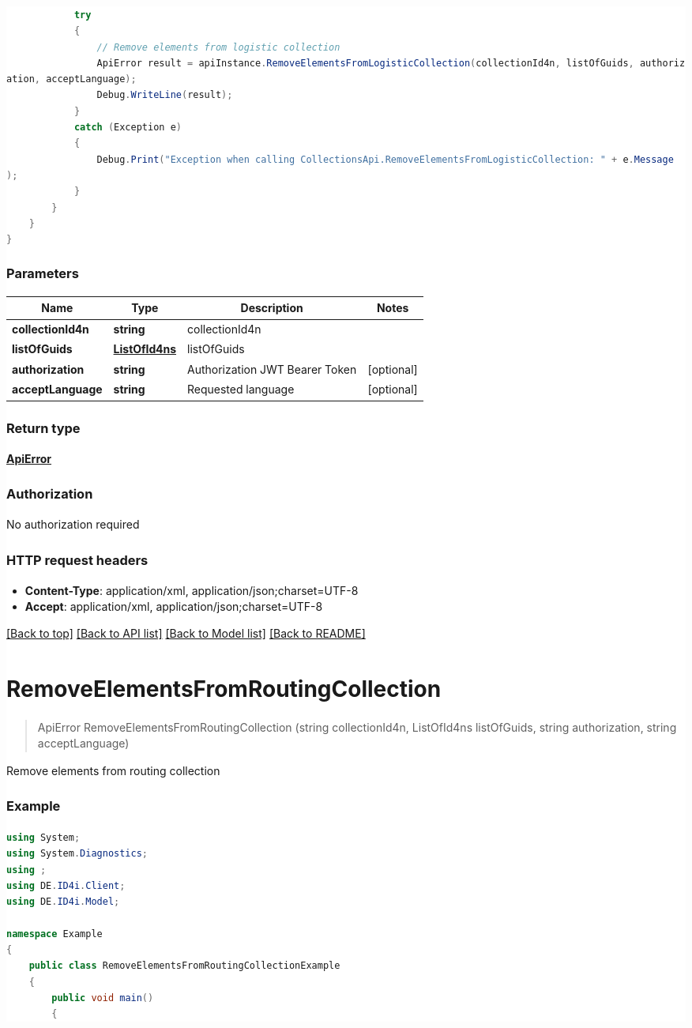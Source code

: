 ```csharp
            try
            {
                // Remove elements from logistic collection
                ApiError result = apiInstance.RemoveElementsFromLogisticCollection(collectionId4n, listOfGuids, authorization, acceptLanguage);
                Debug.WriteLine(result);
            }
            catch (Exception e)
            {
                Debug.Print("Exception when calling CollectionsApi.RemoveElementsFromLogisticCollection: " + e.Message );
            }
        }
    }
}
```

### Parameters

Name | Type | Description  | Notes
------------- | ------------- | ------------- | -------------
 **collectionId4n** | **string**| collectionId4n | 
 **listOfGuids** | [**ListOfId4ns**](ListOfId4ns.md)| listOfGuids | 
 **authorization** | **string**| Authorization JWT Bearer Token | [optional] 
 **acceptLanguage** | **string**| Requested language | [optional] 

### Return type

[**ApiError**](ApiError.md)

### Authorization

No authorization required

### HTTP request headers

 - **Content-Type**: application/xml, application/json;charset=UTF-8
 - **Accept**: application/xml, application/json;charset=UTF-8

[[Back to top]](#) [[Back to API list]](../README.md#documentation-for-api-endpoints) [[Back to Model list]](../README.md#documentation-for-models) [[Back to README]](../README.md)

<a name="removeelementsfromroutingcollection"></a>
# **RemoveElementsFromRoutingCollection**
> ApiError RemoveElementsFromRoutingCollection (string collectionId4n, ListOfId4ns listOfGuids, string authorization, string acceptLanguage)

Remove elements from routing collection

### Example
```csharp
using System;
using System.Diagnostics;
using ;
using DE.ID4i.Client;
using DE.ID4i.Model;

namespace Example
{
    public class RemoveElementsFromRoutingCollectionExample
    {
        public void main()
        {
```